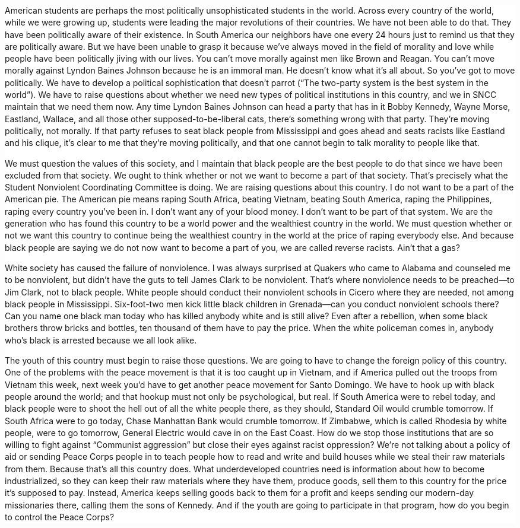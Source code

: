 American students are perhaps the most politically unsophisticated students in the world. Across every country of the world, while we were growing up, students were leading the major revolutions of their countries. We have not been able to do that. They have been politically aware of their existence. In South America our neighbors have one every 24 hours just to remind us that they are politically aware. But we have been unable to grasp it because we’ve always moved in the field of morality and love while people have been politically jiving with our lives. You can’t move morally against men like Brown and Reagan. You can’t move morally against Lyndon Baines Johnson because he is an immoral man. He doesn’t know what it’s all about. So you’ve got to move politically. We have to develop a political sophistication that doesn’t parrot (“The two-party system is the best system in the world”). We have to raise questions about whether we need new types of political institutions in this country, and we in SNCC maintain that we need them now. Any time Lyndon Baines Johnson can head a party that has in it Bobby Kennedy, Wayne Morse, Eastland, Wallace, and all those other supposed-to-be-liberal cats, there’s something wrong with that party. They’re moving politically, not morally. If that party refuses to seat black people from Mississippi and goes ahead and seats racists like Eastland and his clique, it’s clear to me that they’re moving politically, and that one cannot begin to talk morality to people like that.

We must question the values of this society, and I maintain that black people are the best people to do that since we have been excluded from that society. We ought to think whether or not we want to become a part of that society. That’s precisely what the Student Nonviolent Coordinating Committee is doing. We are raising questions about this country. I do not want to be a part of the American pie. The American pie means raping South Africa, beating Vietnam, beating South America, raping the Philippines, raping every country you’ve been in. I don’t want any of your blood money. I don’t want to be part of that system. We are the generation who has found this country to be a world power and the wealthiest country in the world. We must question whether or not we want this country to continue being the wealthiest country in the world at the price of raping everybody else. And because black people are saying we do not now want to become a part of you, we are called reverse racists. Ain’t that a gas?

White society has caused the failure of nonviolence. I was always surprised at Quakers who came to Alabama and counseled me to be nonviolent, but didn’t have the guts to tell James Clark to be nonviolent. That’s where nonviolence needs to be preached—to Jim Clark, not to black people. White people should conduct their nonviolent schools in Cicero where they are needed, not among black people in Mississippi. Six-foot-two men kick little black children in Grenada—can you conduct nonviolent schools there? Can you name one black man today who has killed anybody white and is still alive? Even after a rebellion, when some black brothers throw bricks and bottles, ten thousand of them have to pay the price. When the white policeman comes in, anybody who’s black is arrested because we all look alike.

The youth of this country must begin to raise those questions. We are going to have to change the foreign policy of this country. One of the problems with the peace movement is that it is too caught up in Vietnam, and if America pulled out the troops from Vietnam this week, next week you’d have to get another peace movement for Santo Domingo. We have to hook up with black people around the world; and that hookup must not only be psychological, but real. If South America were to rebel today, and black people were to shoot the hell out of all the white people there, as they should, Standard Oil would crumble tomorrow. If South Africa were to go today, Chase Manhattan Bank would crumble tomorrow. If Zimbabwe, which is called Rhodesia by white people, were to go tomorrow, General Electric would cave in on the East Coast. How do we stop those institutions that are so willing to fight against “Communist aggression” but close their eyes against racist oppression? We’re not talking about a policy of aid or sending Peace Corps people in to teach people how to read and write and build houses while we steal their raw materials from them. Because that’s all this country does. What underdeveloped countries need is information about how to become industrialized, so they can keep their raw materials where they have them, produce goods, sell them to this country for the price it’s supposed to pay. Instead, America keeps selling goods back to them for a profit and keeps sending our modern-day missionaries there, calling them the sons of Kennedy. And if the youth are going to participate in that program, how do you begin to control the Peace Corps?
